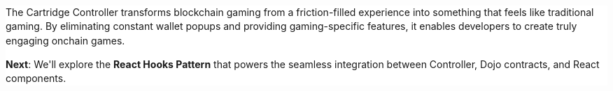 
The Cartridge Controller transforms blockchain gaming from a friction-filled experience into something that feels like traditional gaming. By eliminating constant wallet popups and providing gaming-specific features, it enables developers to create truly engaging onchain games.

**Next**: We'll explore the **React Hooks Pattern** that powers the seamless integration between Controller, Dojo contracts, and React components.